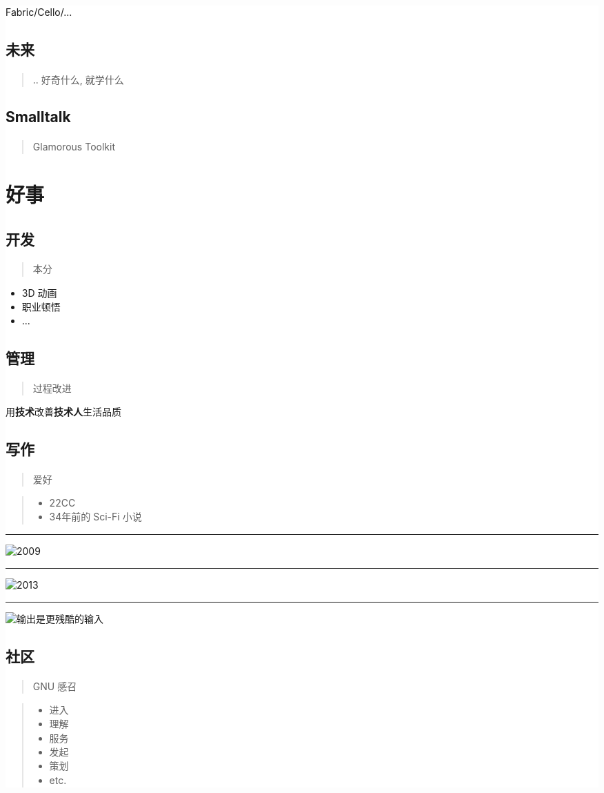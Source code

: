 Fabric/Cello/...

## 未来
> .. 好奇什么, 就学什么

## Smalltalk
> Glamorous Toolkit

# 好事

## 开发
> 本分

- 3D 动画
- 职业顿悟
- ...

## 管理
> 过程改进

用**技术**改善**技术人**生活品质

## 写作
> 爱好

>- 22CC
>- 34年前的 Sci-Fi 小说

------

![2009](coscon/090902-lovpy.jpg)


------

![2013](coscon/s20773481-rwipy.png?imageView2/2/h/510)



-------

![输出是更残酷的输入](coscon/kcn_export_now.jpg)

## 社区
> GNU 感召

> - 进入
> - 理解
> - 服务
> - 发起
> - 策划
> - etc.
